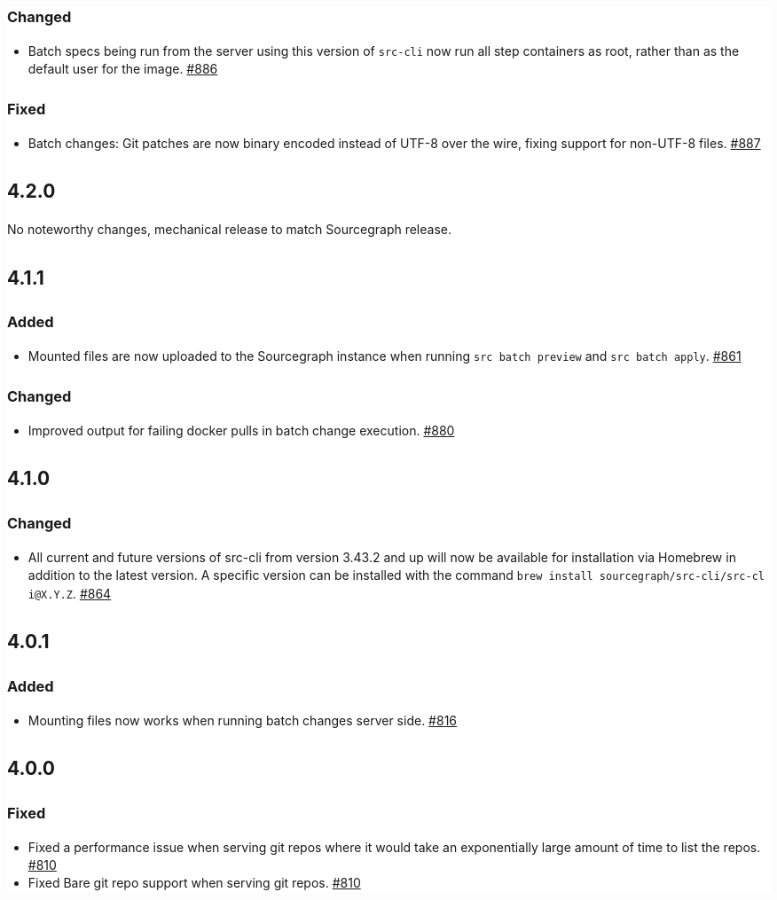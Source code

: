 ### Changed

- Batch specs being run from the server using this version of `src-cli` now run all step containers as root, rather than as the default user for the image. [#886](https://github.com/sourcegraph/src-cli/pull/886)

### Fixed

- Batch changes: Git patches are now binary encoded instead of UTF-8 over the wire, fixing support for non-UTF-8 files. [#887](https://github.com/sourcegraph/src-cli/pull/887)

## 4.2.0

No noteworthy changes, mechanical release to match Sourcegraph release.

## 4.1.1

### Added

- Mounted files are now uploaded to the Sourcegraph instance when running `src batch preview` and `src batch apply`. [#861](https://github.com/sourcegraph/src-cli/pull/861)

### Changed

- Improved output for failing docker pulls in batch change execution. [#880](https://github.com/sourcegraph/src-cli/pull/880)

## 4.1.0

### Changed

- All current and future versions of src-cli from version 3.43.2 and up will now be available for installation via Homebrew in addition to the latest version. A specific version can be installed with the command `brew install sourcegraph/src-cli/src-cli@X.Y.Z`. [#864](https://github.com/sourcegraph/src-cli/pull/864)

## 4.0.1

### Added

- Mounting files now works when running batch changes server side. [#816](https://github.com/sourcegraph/src-cli/pull/816)

## 4.0.0

### Fixed

- Fixed a performance issue when serving git repos where it would take an exponentially large amount of time to list the repos. [#810](https://github.com/sourcegraph/src-cli/pull/810)
- Fixed Bare git repo support when serving git repos. [#810](https://github.com/sourcegraph/src-cli/pull/810)
